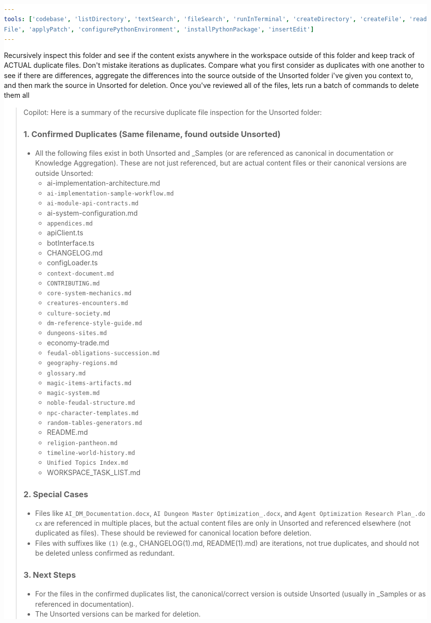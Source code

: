 ```yaml
---
tools: ['codebase', 'listDirectory', 'textSearch', 'fileSearch', 'runInTerminal', 'createDirectory', 'createFile', 'readFile', 'applyPatch', 'configurePythonEnvironment', 'installPythonPackage', 'insertEdit']
---
```


Recursively inspect this folder and see if the content exists anywhere in the workspace outside of this folder and keep track of ACTUAL duplicate files. Don't mistake iterations as duplicates. Compare what you first consider as duplicates with one another to see if there are differences, aggregate the differences into the source outside of the Unsorted folder i've given you context to, and then mark the source in Unsorted for deletion. Once you've reviewed all of the files, lets run a batch of commands to delete them all

> Copilot: Here is a summary of the recursive duplicate file inspection for the Unsorted folder:
> 
> ### 1. Confirmed Duplicates (Same filename, found outside Unsorted)
> - All the following files exist in both Unsorted and _Samples (or are referenced as canonical in documentation or Knowledge Aggregation). These are not just referenced, but are actual content files or their canonical versions are outside Unsorted:
>   - ai-implementation-architecture.md
>   - `ai-implementation-sample-workflow.md`
>   - `ai-module-api-contracts.md`
>   - ai-system-configuration.md
>   - `appendices.md`
>   - apiClient.ts
>   - botInterface.ts
>   - CHANGELOG.md
>   - configLoader.ts
>   - `context-document.md`
>   - `CONTRIBUTING.md`
>   - `core-system-mechanics.md`
>   - `creatures-encounters.md`
>   - `culture-society.md`
>   - `dm-reference-style-guide.md`
>   - `dungeons-sites.md`
>   - economy-trade.md
>   - `feudal-obligations-succession.md`
>   - `geography-regions.md`
>   - `glossary.md`
>   - `magic-items-artifacts.md`
>   - `magic-system.md`
>   - `noble-feudal-structure.md`
>   - `npc-character-templates.md`
>   - `random-tables-generators.md`
>   - README.md
>   - `religion-pantheon.md`
>   - `timeline-world-history.md`
>   - `Unified Topics Index.md`
>   - WORKSPACE_TASK_LIST.md
> 
> ### 2. Special Cases
> - Files like `AI_DM_Documentation.docx`, `AI Dungeon Master Optimization_.docx`, and `Agent Optimization Research Plan_.docx` are referenced in multiple places, but the actual content files are only in Unsorted and referenced elsewhere (not duplicated as files). These should be reviewed for canonical location before deletion.
> - Files with suffixes like `(1)` (e.g., CHANGELOG(1).md, README(1).md) are iterations, not true duplicates, and should not be deleted unless confirmed as redundant.
> 
> ### 3. Next Steps
> - For the files in the confirmed duplicates list, the canonical/correct version is outside Unsorted (usually in _Samples or as referenced in documentation).
> - The Unsorted versions can be marked for deletion.